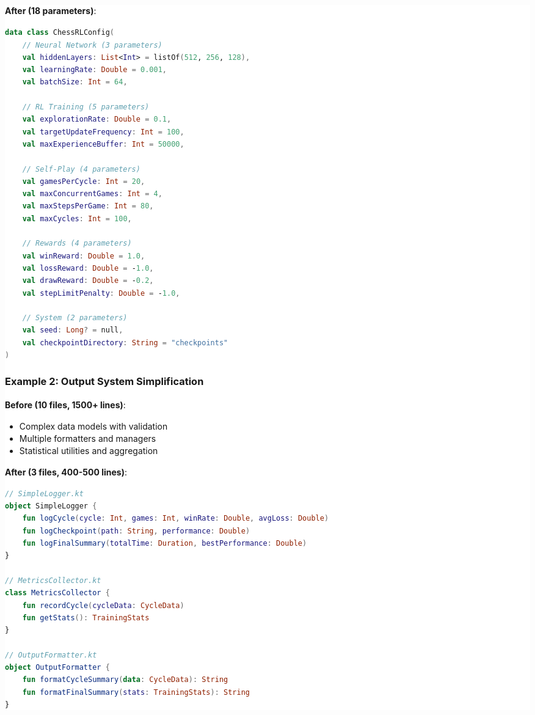 **After (18 parameters)**:
```kotlin
data class ChessRLConfig(
    // Neural Network (3 parameters)
    val hiddenLayers: List<Int> = listOf(512, 256, 128),
    val learningRate: Double = 0.001,
    val batchSize: Int = 64,
    
    // RL Training (5 parameters)
    val explorationRate: Double = 0.1,
    val targetUpdateFrequency: Int = 100,
    val maxExperienceBuffer: Int = 50000,
    
    // Self-Play (4 parameters)
    val gamesPerCycle: Int = 20,
    val maxConcurrentGames: Int = 4,
    val maxStepsPerGame: Int = 80,
    val maxCycles: Int = 100,
    
    // Rewards (4 parameters)
    val winReward: Double = 1.0,
    val lossReward: Double = -1.0,
    val drawReward: Double = -0.2,
    val stepLimitPenalty: Double = -1.0,
    
    // System (2 parameters)
    val seed: Long? = null,
    val checkpointDirectory: String = "checkpoints"
)
```

### Example 2: Output System Simplification

**Before (10 files, 1500+ lines)**:
- Complex data models with validation
- Multiple formatters and managers
- Statistical utilities and aggregation

**After (3 files, 400-500 lines)**:
```kotlin
// SimpleLogger.kt
object SimpleLogger {
    fun logCycle(cycle: Int, games: Int, winRate: Double, avgLoss: Double)
    fun logCheckpoint(path: String, performance: Double)
    fun logFinalSummary(totalTime: Duration, bestPerformance: Double)
}

// MetricsCollector.kt  
class MetricsCollector {
    fun recordCycle(cycleData: CycleData)
    fun getStats(): TrainingStats
}

// OutputFormatter.kt
object OutputFormatter {
    fun formatCycleSummary(data: CycleData): String
    fun formatFinalSummary(stats: TrainingStats): String
}
```
